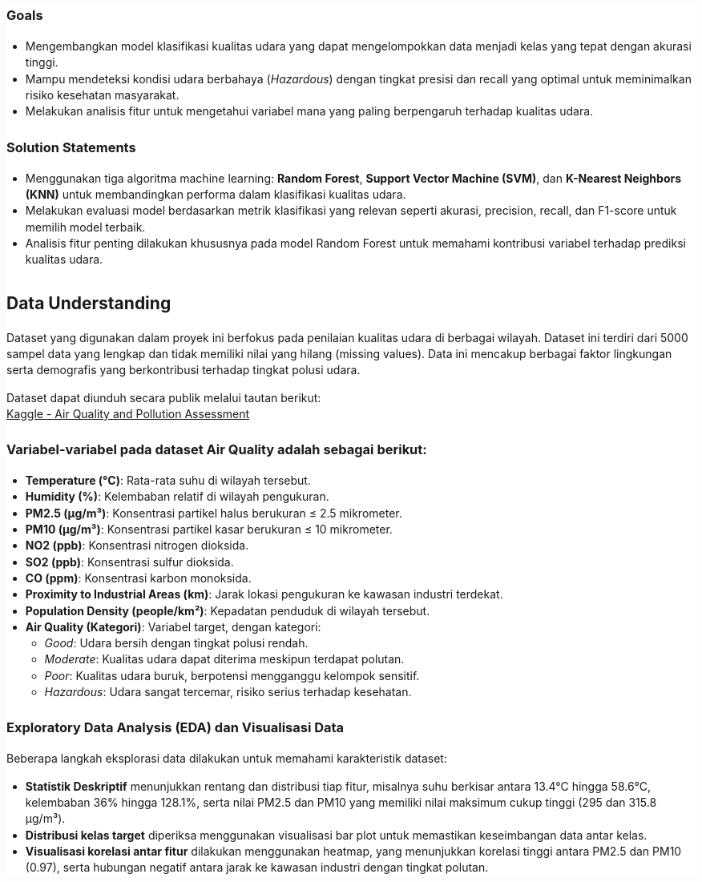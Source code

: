 ### Goals
- Mengembangkan model klasifikasi kualitas udara yang dapat mengelompokkan data menjadi kelas yang tepat dengan akurasi tinggi.  
- Mampu mendeteksi kondisi udara berbahaya (*Hazardous*) dengan tingkat presisi dan recall yang optimal untuk meminimalkan risiko kesehatan masyarakat.  
- Melakukan analisis fitur untuk mengetahui variabel mana yang paling berpengaruh terhadap kualitas udara.

### Solution Statements
- Menggunakan tiga algoritma machine learning: **Random Forest**, **Support Vector Machine (SVM)**, dan **K-Nearest Neighbors (KNN)** untuk membandingkan performa dalam klasifikasi kualitas udara.  
- Melakukan evaluasi model berdasarkan metrik klasifikasi yang relevan seperti akurasi, precision, recall, dan F1-score untuk memilih model terbaik.  
- Analisis fitur penting dilakukan khususnya pada model Random Forest untuk memahami kontribusi variabel terhadap prediksi kualitas udara.


## Data Understanding

Dataset yang digunakan dalam proyek ini berfokus pada penilaian kualitas udara di berbagai wilayah. Dataset ini terdiri dari 5000 sampel data yang lengkap dan tidak memiliki nilai yang hilang (missing values). Data ini mencakup berbagai faktor lingkungan serta demografis yang berkontribusi terhadap tingkat polusi udara.

Dataset dapat diunduh secara publik melalui tautan berikut:  
[Kaggle - Air Quality and Pollution Assessment](https://www.kaggle.com/datasets/mujtabamatin/air-quality-and-pollution-assessment/data)

### Variabel-variabel pada dataset Air Quality adalah sebagai berikut:
- **Temperature (°C)**: Rata-rata suhu di wilayah tersebut.  
- **Humidity (%)**: Kelembaban relatif di wilayah pengukuran.  
- **PM2.5 (µg/m³)**: Konsentrasi partikel halus berukuran ≤ 2.5 mikrometer.  
- **PM10 (µg/m³)**: Konsentrasi partikel kasar berukuran ≤ 10 mikrometer.  
- **NO2 (ppb)**: Konsentrasi nitrogen dioksida.  
- **SO2 (ppb)**: Konsentrasi sulfur dioksida.  
- **CO (ppm)**: Konsentrasi karbon monoksida.  
- **Proximity to Industrial Areas (km)**: Jarak lokasi pengukuran ke kawasan industri terdekat.  
- **Population Density (people/km²)**: Kepadatan penduduk di wilayah tersebut.  
- **Air Quality (Kategori)**: Variabel target, dengan kategori:  
  - *Good*: Udara bersih dengan tingkat polusi rendah.  
  - *Moderate*: Kualitas udara dapat diterima meskipun terdapat polutan.  
  - *Poor*: Kualitas udara buruk, berpotensi mengganggu kelompok sensitif.  
  - *Hazardous*: Udara sangat tercemar, risiko serius terhadap kesehatan.

### Exploratory Data Analysis (EDA) dan Visualisasi Data

Beberapa langkah eksplorasi data dilakukan untuk memahami karakteristik dataset:  

- **Statistik Deskriptif** menunjukkan rentang dan distribusi tiap fitur, misalnya suhu berkisar antara 13.4°C hingga 58.6°C, kelembaban 36% hingga 128.1%, serta nilai PM2.5 dan PM10 yang memiliki nilai maksimum cukup tinggi (295 dan 315.8 µg/m³).  
- **Distribusi kelas target** diperiksa menggunakan visualisasi bar plot untuk memastikan keseimbangan data antar kelas.  
- **Visualisasi korelasi antar fitur** dilakukan menggunakan heatmap, yang menunjukkan korelasi tinggi antara PM2.5 dan PM10 (0.97), serta hubungan negatif antara jarak ke kawasan industri dengan tingkat polutan.
